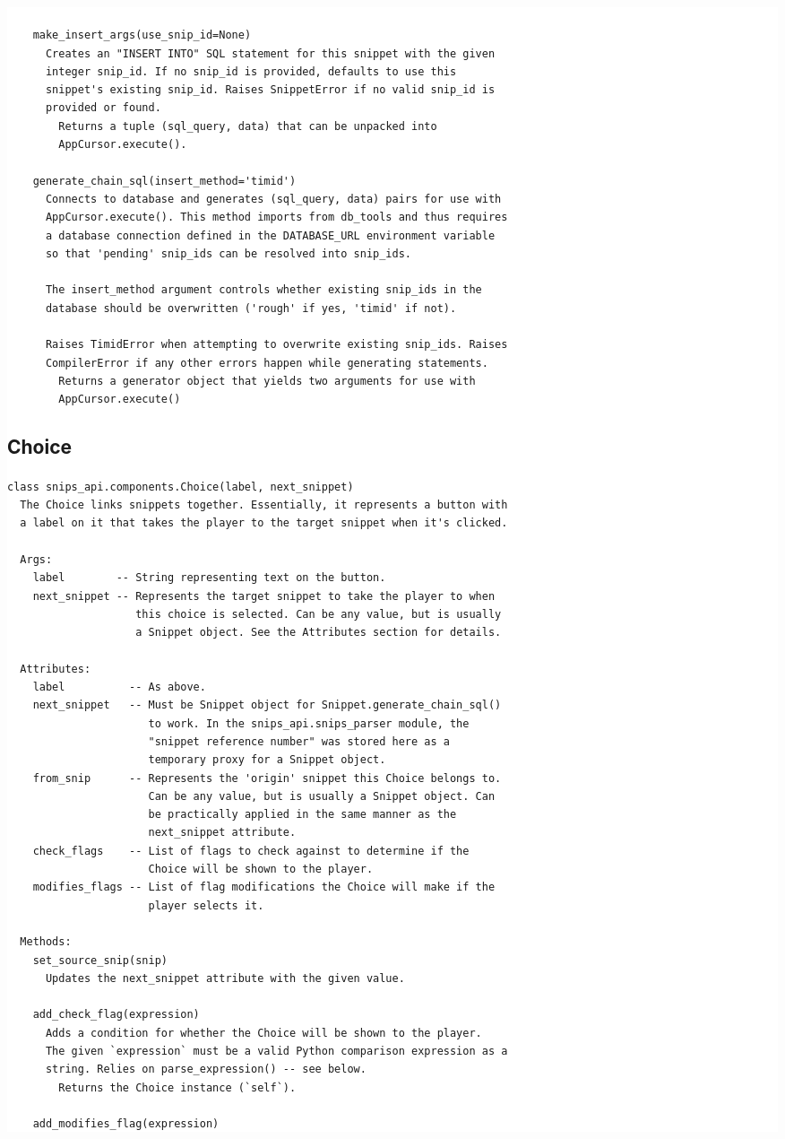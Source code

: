 ```

    make_insert_args(use_snip_id=None)
      Creates an "INSERT INTO" SQL statement for this snippet with the given 
      integer snip_id. If no snip_id is provided, defaults to use this
      snippet's existing snip_id. Raises SnippetError if no valid snip_id is 
      provided or found.
        Returns a tuple (sql_query, data) that can be unpacked into 
        AppCursor.execute().

    generate_chain_sql(insert_method='timid')
      Connects to database and generates (sql_query, data) pairs for use with
      AppCursor.execute(). This method imports from db_tools and thus requires
      a database connection defined in the DATABASE_URL environment variable
      so that 'pending' snip_ids can be resolved into snip_ids.

      The insert_method argument controls whether existing snip_ids in the 
      database should be overwritten ('rough' if yes, 'timid' if not).
      
      Raises TimidError when attempting to overwrite existing snip_ids. Raises
      CompilerError if any other errors happen while generating statements.
        Returns a generator object that yields two arguments for use with
        AppCursor.execute()
```

## Choice

```
class snips_api.components.Choice(label, next_snippet)
  The Choice links snippets together. Essentially, it represents a button with
  a label on it that takes the player to the target snippet when it's clicked.

  Args:
    label        -- String representing text on the button.
    next_snippet -- Represents the target snippet to take the player to when
                    this choice is selected. Can be any value, but is usually 
                    a Snippet object. See the Attributes section for details.

  Attributes:
    label          -- As above.
    next_snippet   -- Must be Snippet object for Snippet.generate_chain_sql() 
                      to work. In the snips_api.snips_parser module, the 
                      "snippet reference number" was stored here as a 
                      temporary proxy for a Snippet object.
    from_snip      -- Represents the 'origin' snippet this Choice belongs to.
                      Can be any value, but is usually a Snippet object. Can 
                      be practically applied in the same manner as the 
                      next_snippet attribute.
    check_flags    -- List of flags to check against to determine if the 
                      Choice will be shown to the player.
    modifies_flags -- List of flag modifications the Choice will make if the
                      player selects it.
  
  Methods:
    set_source_snip(snip)
      Updates the next_snippet attribute with the given value.

    add_check_flag(expression)
      Adds a condition for whether the Choice will be shown to the player.
      The given `expression` must be a valid Python comparison expression as a
      string. Relies on parse_expression() -- see below.
        Returns the Choice instance (`self`).

    add_modifies_flag(expression)
```